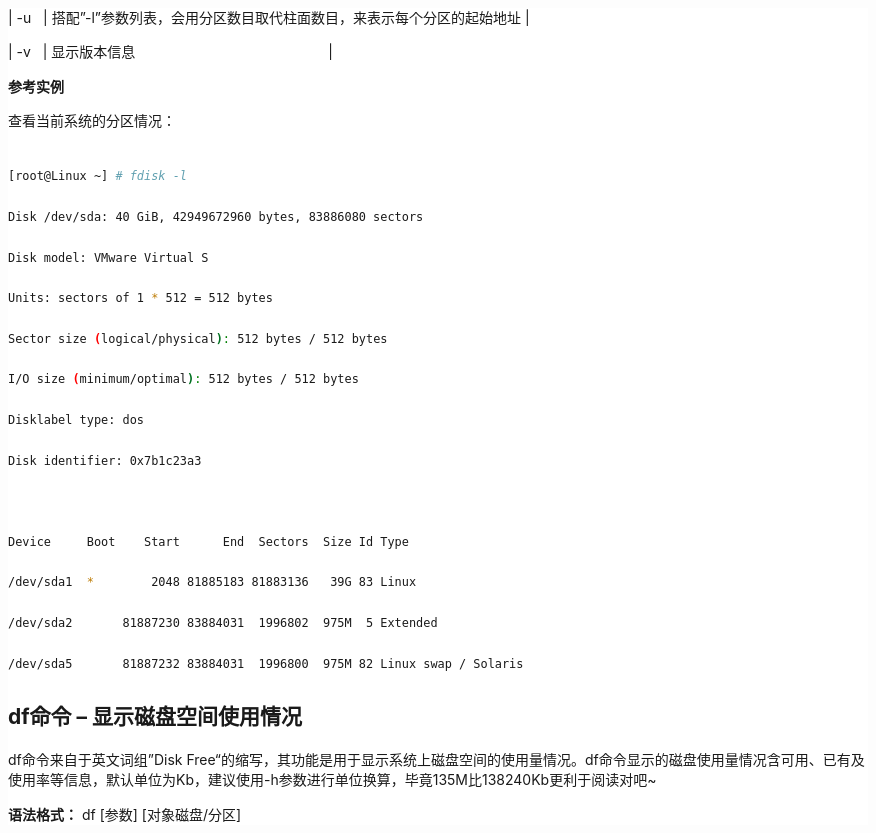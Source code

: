 | -u   | 搭配”-l”参数列表，会用分区数目取代柱面数目，来表示每个分区的起始地址 |

| -v   | 显示版本信息                                                 |

  

**参考实例**

  

查看当前系统的分区情况：

  

```bash

[root@Linux ~] # fdisk -l

Disk /dev/sda: 40 GiB, 42949672960 bytes, 83886080 sectors

Disk model: VMware Virtual S

Units: sectors of 1 * 512 = 512 bytes

Sector size (logical/physical): 512 bytes / 512 bytes

I/O size (minimum/optimal): 512 bytes / 512 bytes

Disklabel type: dos

Disk identifier: 0x7b1c23a3

  

Device     Boot    Start      End  Sectors  Size Id Type

/dev/sda1  *        2048 81885183 81883136   39G 83 Linux

/dev/sda2       81887230 83884031  1996802  975M  5 Extended

/dev/sda5       81887232 83884031  1996800  975M 82 Linux swap / Solaris

```

  
  
  

## df命令 – 显示磁盘空间使用情况

  

df命令来自于英文词组”Disk Free“的缩写，其功能是用于显示系统上磁盘空间的使用量情况。df命令显示的磁盘使用量情况含可用、已有及使用率等信息，默认单位为Kb，建议使用-h参数进行单位换算，毕竟135M比138240Kb更利于阅读对吧~

  

**语法格式：** df [参数] [对象磁盘/分区]
